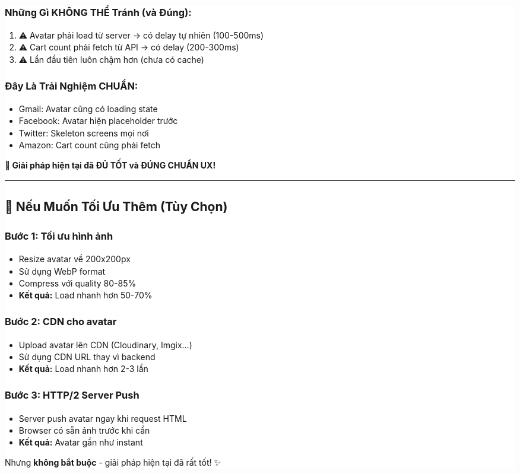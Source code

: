 ### Những Gì KHÔNG THỂ Tránh (và Đúng):
1. ⚠️ Avatar phải load từ server → có delay tự nhiên (100-500ms)
2. ⚠️ Cart count phải fetch từ API → có delay (200-300ms)
3. ⚠️ Lần đầu tiên luôn chậm hơn (chưa có cache)

### Đây Là Trải Nghiệm CHUẨN:
- Gmail: Avatar cũng có loading state
- Facebook: Avatar hiện placeholder trước
- Twitter: Skeleton screens mọi nơi
- Amazon: Cart count cũng phải fetch

**🎉 Giải pháp hiện tại đã ĐỦ TỐT và ĐÚNG CHUẨN UX!**

---

## 🚀 Nếu Muốn Tối Ưu Thêm (Tùy Chọn)

### Bước 1: Tối ưu hình ảnh
- Resize avatar về 200x200px
- Sử dụng WebP format
- Compress với quality 80-85%
- **Kết quả:** Load nhanh hơn 50-70%

### Bước 2: CDN cho avatar
- Upload avatar lên CDN (Cloudinary, Imgix...)
- Sử dụng CDN URL thay vì backend
- **Kết quả:** Load nhanh hơn 2-3 lần

### Bước 3: HTTP/2 Server Push
- Server push avatar ngay khi request HTML
- Browser có sẵn ảnh trước khi cần
- **Kết quả:** Avatar gần như instant

Nhưng **không bắt buộc** - giải pháp hiện tại đã rất tốt! ✨
